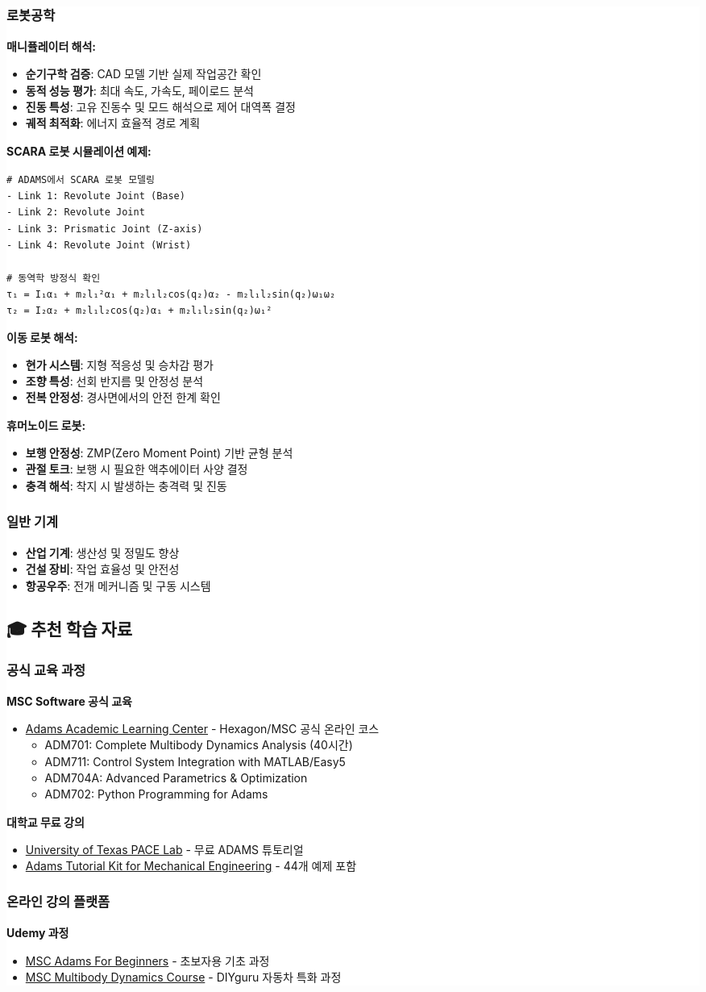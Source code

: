 ### 로봇공학
**매니퓰레이터 해석:**
- **순기구학 검증**: CAD 모델 기반 실제 작업공간 확인
- **동적 성능 평가**: 최대 속도, 가속도, 페이로드 분석
- **진동 특성**: 고유 진동수 및 모드 해석으로 제어 대역폭 결정
- **궤적 최적화**: 에너지 효율적 경로 계획

**SCARA 로봇 시뮬레이션 예제:**
```
# ADAMS에서 SCARA 로봇 모델링
- Link 1: Revolute Joint (Base)
- Link 2: Revolute Joint  
- Link 3: Prismatic Joint (Z-axis)
- Link 4: Revolute Joint (Wrist)

# 동역학 방정식 확인
τ₁ = I₁α₁ + m₂l₁²α₁ + m₂l₁l₂cos(q₂)α₂ - m₂l₁l₂sin(q₂)ω₁ω₂
τ₂ = I₂α₂ + m₂l₁l₂cos(q₂)α₁ + m₂l₁l₂sin(q₂)ω₁²
```

**이동 로봇 해석:**
- **현가 시스템**: 지형 적응성 및 승차감 평가
- **조향 특성**: 선회 반지름 및 안정성 분석
- **전복 안정성**: 경사면에서의 안전 한계 확인

**휴머노이드 로봇:**
- **보행 안정성**: ZMP(Zero Moment Point) 기반 균형 분석
- **관절 토크**: 보행 시 필요한 액추에이터 사양 결정
- **충격 해석**: 착지 시 발생하는 충격력 및 진동

### 일반 기계
- **산업 기계**: 생산성 및 정밀도 향상
- **건설 장비**: 작업 효율성 및 안전성
- **항공우주**: 전개 메커니즘 및 구동 시스템

## 🎓 추천 학습 자료

### 공식 교육 과정
**MSC Software 공식 교육**
- [Adams Academic Learning Center](https://hexagon.com/products/adams-student-edition) - Hexagon/MSC 공식 온라인 코스
  - ADM701: Complete Multibody Dynamics Analysis (40시간)
  - ADM711: Control System Integration with MATLAB/Easy5
  - ADM704A: Advanced Parametrics & Optimization
  - ADM702: Python Programming for Adams

**대학교 무료 강의**
- [University of Texas PACE Lab](https://research.utep.edu/pacelab) - 무료 ADAMS 튜토리얼
- [Adams Tutorial Kit for Mechanical Engineering](https://www.mscsoftware.com/page/adams-tutorial-kit-mechanical-engineering-courses) - 44개 예제 포함

### 온라인 강의 플랫폼
**Udemy 과정**
- [MSC Adams For Beginners](https://www.udemy.com/course/msc-adams-for-beginners/) - 초보자용 기초 과정
- [MSC Multibody Dynamics Course](https://diyguru.org/course/msc-adams-car/) - DIYguru 자동차 특화 과정
